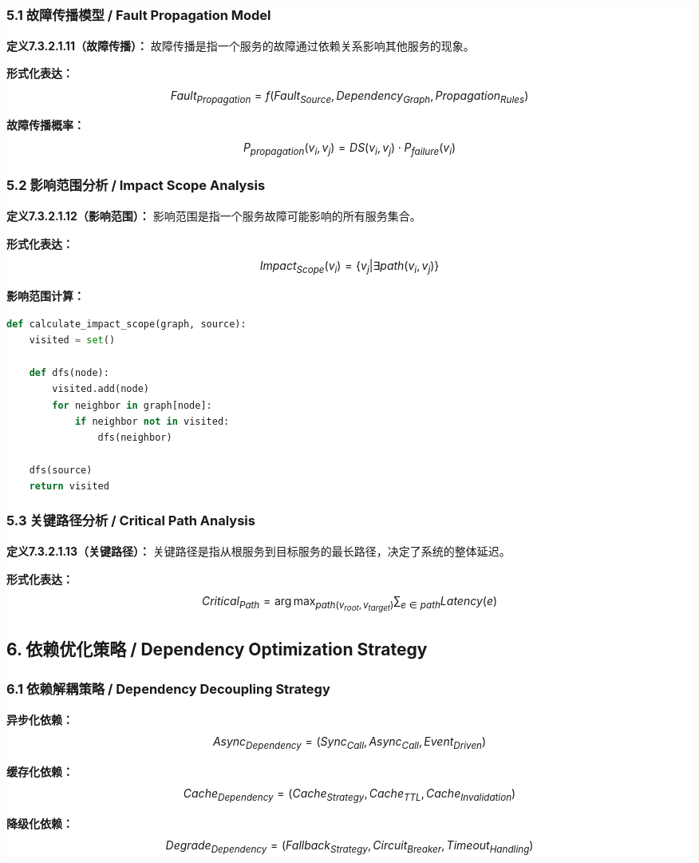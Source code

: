 ### 5.1 故障传播模型 / Fault Propagation Model

**定义7.3.2.1.11（故障传播）：**
故障传播是指一个服务的故障通过依赖关系影响其他服务的现象。

**形式化表达：**
$$Fault_{Propagation} = f(Fault_{Source}, Dependency_{Graph}, Propagation_{Rules})$$

**故障传播概率：**
$$P_{propagation}(v_i, v_j) = DS(v_i, v_j) \cdot P_{failure}(v_i)$$

### 5.2 影响范围分析 / Impact Scope Analysis

**定义7.3.2.1.12（影响范围）：**
影响范围是指一个服务故障可能影响的所有服务集合。

**形式化表达：**
$$Impact_{Scope}(v_i) = \{v_j | \exists path(v_i, v_j)\}$$

**影响范围计算：**

```python
def calculate_impact_scope(graph, source):
    visited = set()
    
    def dfs(node):
        visited.add(node)
        for neighbor in graph[node]:
            if neighbor not in visited:
                dfs(neighbor)
    
    dfs(source)
    return visited
```

### 5.3 关键路径分析 / Critical Path Analysis

**定义7.3.2.1.13（关键路径）：**
关键路径是指从根服务到目标服务的最长路径，决定了系统的整体延迟。

**形式化表达：**
$$Critical_{Path} = \arg\max_{path(v_{root}, v_{target})} \sum_{e \in path} Latency(e)$$

## 6. 依赖优化策略 / Dependency Optimization Strategy

### 6.1 依赖解耦策略 / Dependency Decoupling Strategy

**异步化依赖：**
$$Async_{Dependency} = (Sync_{Call}, Async_{Call}, Event_{Driven})$$

**缓存化依赖：**
$$Cache_{Dependency} = (Cache_{Strategy}, Cache_{TTL}, Cache_{Invalidation})$$

**降级化依赖：**
$$Degrade_{Dependency} = (Fallback_{Strategy}, Circuit_{Breaker}, Timeout_{Handling})$$
